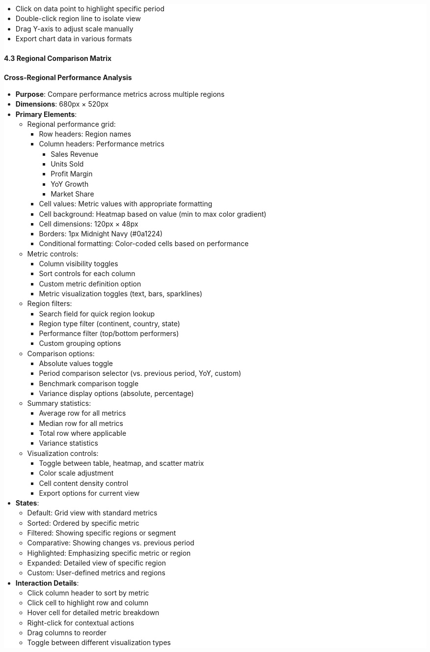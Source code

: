   - Click on data point to highlight specific period
  - Double-click region line to isolate view
  - Drag Y-axis to adjust scale manually
  - Export chart data in various formats

#### 4.3 Regional Comparison Matrix

**Cross-Regional Performance Analysis**
- **Purpose**: Compare performance metrics across multiple regions
- **Dimensions**: 680px × 520px
- **Primary Elements**:
  - Regional performance grid:
    - Row headers: Region names
    - Column headers: Performance metrics
      - Sales Revenue
      - Units Sold
      - Profit Margin
      - YoY Growth
      - Market Share
    - Cell values: Metric values with appropriate formatting
    - Cell background: Heatmap based on value (min to max color gradient)
    - Cell dimensions: 120px × 48px
    - Borders: 1px Midnight Navy (#0a1224)
    - Conditional formatting: Color-coded cells based on performance
  - Metric controls:
    - Column visibility toggles
    - Sort controls for each column
    - Custom metric definition option
    - Metric visualization toggles (text, bars, sparklines)
  - Region filters:
    - Search field for quick region lookup
    - Region type filter (continent, country, state)
    - Performance filter (top/bottom performers)
    - Custom grouping options
  - Comparison options:
    - Absolute values toggle
    - Period comparison selector (vs. previous period, YoY, custom)
    - Benchmark comparison toggle
    - Variance display options (absolute, percentage)
  - Summary statistics:
    - Average row for all metrics
    - Median row for all metrics
    - Total row where applicable
    - Variance statistics
  - Visualization controls:
    - Toggle between table, heatmap, and scatter matrix
    - Color scale adjustment
    - Cell content density control
    - Export options for current view
- **States**:
  - Default: Grid view with standard metrics
  - Sorted: Ordered by specific metric
  - Filtered: Showing specific regions or segment
  - Comparative: Showing changes vs. previous period
  - Highlighted: Emphasizing specific metric or region
  - Expanded: Detailed view of specific region
  - Custom: User-defined metrics and regions
- **Interaction Details**:
  - Click column header to sort by metric
  - Click cell to highlight row and column
  - Hover cell for detailed metric breakdown
  - Right-click for contextual actions
  - Drag columns to reorder
  - Toggle between different visualization types